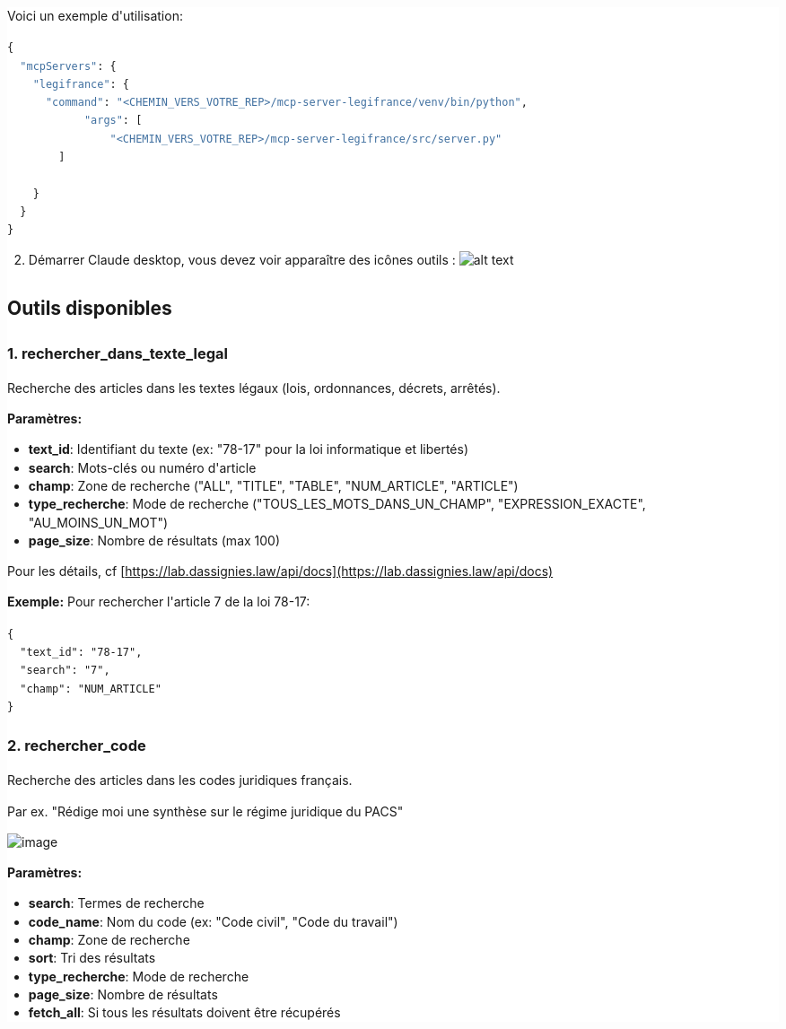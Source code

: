 Voici un exemple d'utilisation:

```python
{
  "mcpServers": {
    "legifrance": {
      "command": "<CHEMIN_VERS_VOTRE_REP>/mcp-server-legifrance/venv/bin/python",
            "args": [
                "<CHEMIN_VERS_VOTRE_REP>/mcp-server-legifrance/src/server.py"
		]

    }
  }
}
```
2. Démarrer Claude desktop, vous devez voir apparaître des icônes outils : 
![alt text](image.png)

## Outils disponibles

### 1. rechercher_dans_texte_legal

Recherche des articles dans les textes légaux (lois, ordonnances, décrets, arrêtés).

**Paramètres:**
- **text_id**: Identifiant du texte (ex: "78-17" pour la loi informatique et libertés)
- **search**: Mots-clés ou numéro d'article
- **champ**: Zone de recherche ("ALL", "TITLE", "TABLE", "NUM_ARTICLE", "ARTICLE")
- **type_recherche**: Mode de recherche ("TOUS_LES_MOTS_DANS_UN_CHAMP", "EXPRESSION_EXACTE", "AU_MOINS_UN_MOT")
- **page_size**: Nombre de résultats (max 100)

Pour les détails, cf [https://lab.dassignies.law/api/docs](https://lab.dassignies.law/api/docs)

**Exemple:**
Pour rechercher l'article 7 de la loi 78-17:
```
{
  "text_id": "78-17",
  "search": "7",
  "champ": "NUM_ARTICLE"
}
```

### 2. rechercher_code

Recherche des articles dans les codes juridiques français.

Par ex. "Rédige moi une synthèse sur le régime juridique du PACS"

<img width="793" alt="image" src="https://github.com/user-attachments/assets/9af3dd26-cef1-4859-b4b4-55bcfaeb0d4f" />


**Paramètres:**
- **search**: Termes de recherche
- **code_name**: Nom du code (ex: "Code civil", "Code du travail")
- **champ**: Zone de recherche
- **sort**: Tri des résultats
- **type_recherche**: Mode de recherche
- **page_size**: Nombre de résultats
- **fetch_all**: Si tous les résultats doivent être récupérés
